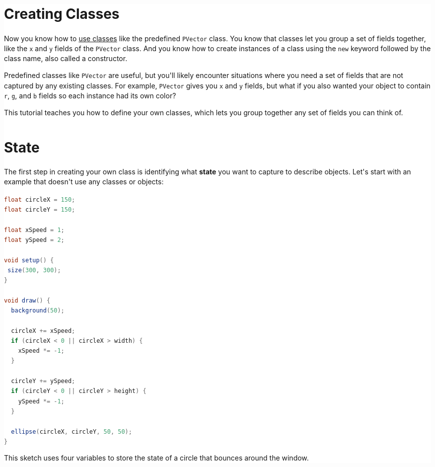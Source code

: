 # Creating Classes
Now you know how to [use classes](/tutorials/processing/using-objects) like the predefined `PVector` class. You know that classes let you group a set of fields together, like the `x` and `y` fields of the `PVector` class. And you know how to create instances of a class using the `new` keyword followed by the class name, also called a constructor.

Predefined classes like `PVector` are useful, but you'll likely encounter situations where you need a set of fields that are not captured by any existing classes. For example, `PVector` gives you `x` and `y` fields, but what if you also wanted your object to contain `r`, `g`, and `b` fields so each instance had its own color?

This tutorial teaches you how to define your own classes, which lets you group together any set of fields you can think of.

# State

The first step in creating your own class is identifying what **state** you want to capture to describe objects. Let's start with an example that doesn't use any classes or objects:

```java
float circleX = 150;
float circleY = 150;

float xSpeed = 1;
float ySpeed = 2;

void setup() {
 size(300, 300);
}

void draw() {
  background(50);

  circleX += xSpeed;
  if (circleX < 0 || circleX > width) {
    xSpeed *= -1;
  }

  circleY += ySpeed;
  if (circleY < 0 || circleY > height) {
    ySpeed *= -1;
  }

  ellipse(circleX, circleY, 50, 50);
}
```


This sketch uses four variables to store the state of a circle that bounces around the window.
